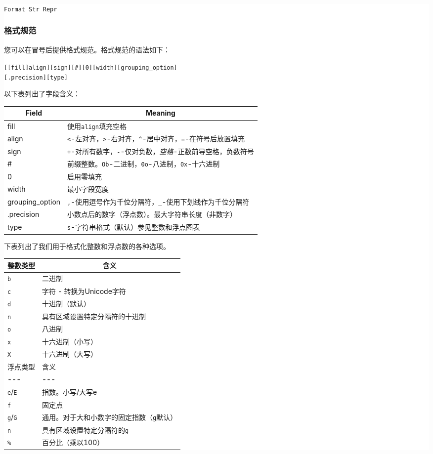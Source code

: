 ```
Format Str Repr

```

### 格式规范

您可以在冒号后提供格式规范。格式规范的语法如下：

```
[[fill]align][sign][#][0][width][grouping_option]
[.precision][type]

```

以下表列出了字段含义：

| Field | Meaning |
| --- | --- |
| fill | 使用`align`填充空格 |
| align | `<`-左对齐，`>`-右对齐，`^`-居中对齐，`=`-在符号后放置填充 |
| sign | `+`-对所有数字，`-`-仅对负数，*空格*-正数前导空格，负数符号 |
| # | 前缀整数。`Ob`-二进制，`0o`-八进制，`0x`-十六进制 |
| 0 | 启用零填充 |
| width | 最小字段宽度 |
| grouping_option | `,`-使用逗号作为千位分隔符，`_`-使用下划线作为千位分隔符 |
| .precision | 小数点后的数字（浮点数）。最大字符串长度（非数字） |
| type | `s`-字符串格式（默认）参见整数和浮点图表 |

下表列出了我们用于格式化整数和浮点数的各种选项。

| 整数类型 | 含义 |
| --- | --- |
| `b` | 二进制 |
| `c` | 字符 - 转换为Unicode字符 |
| `d` | 十进制（默认） |
| `n` | 具有区域设置特定分隔符的十进制 |
| `o` | 八进制 |
| `x` | 十六进制（小写） |
| `X` | 十六进制（大写） |
| 浮点类型 | 含义 |
| --- | --- |
| `e`/`E` | 指数。小写/大写e |
| `f` | 固定点 |
| `g`/`G` | 通用。对于大和小数字的固定指数（`g`默认） |
| `n` | 具有区域设置特定分隔符的`g` |
| `%` | 百分比（乘以100） |
